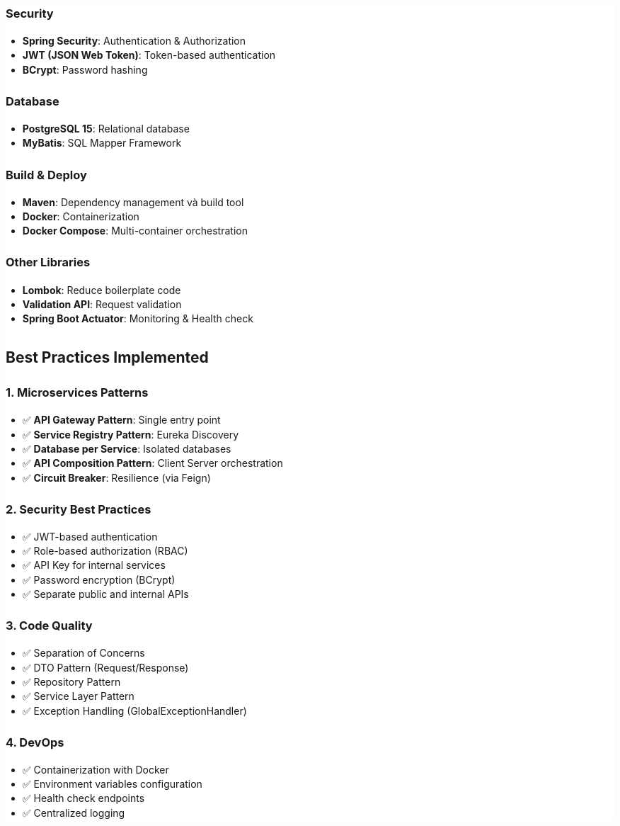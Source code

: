 ### Security
- **Spring Security**: Authentication & Authorization
- **JWT (JSON Web Token)**: Token-based authentication
- **BCrypt**: Password hashing

### Database
- **PostgreSQL 15**: Relational database
- **MyBatis**: SQL Mapper Framework

### Build & Deploy
- **Maven**: Dependency management và build tool
- **Docker**: Containerization
- **Docker Compose**: Multi-container orchestration

### Other Libraries
- **Lombok**: Reduce boilerplate code
- **Validation API**: Request validation
- **Spring Boot Actuator**: Monitoring & Health check

## Best Practices Implemented

### 1. Microservices Patterns
- ✅ **API Gateway Pattern**: Single entry point
- ✅ **Service Registry Pattern**: Eureka Discovery
- ✅ **Database per Service**: Isolated databases
- ✅ **API Composition Pattern**: Client Server orchestration
- ✅ **Circuit Breaker**: Resilience (via Feign)

### 2. Security Best Practices
- ✅ JWT-based authentication
- ✅ Role-based authorization (RBAC)
- ✅ API Key for internal services
- ✅ Password encryption (BCrypt)
- ✅ Separate public and internal APIs

### 3. Code Quality
- ✅ Separation of Concerns
- ✅ DTO Pattern (Request/Response)
- ✅ Repository Pattern
- ✅ Service Layer Pattern
- ✅ Exception Handling (GlobalExceptionHandler)

### 4. DevOps
- ✅ Containerization with Docker
- ✅ Environment variables configuration
- ✅ Health check endpoints
- ✅ Centralized logging

